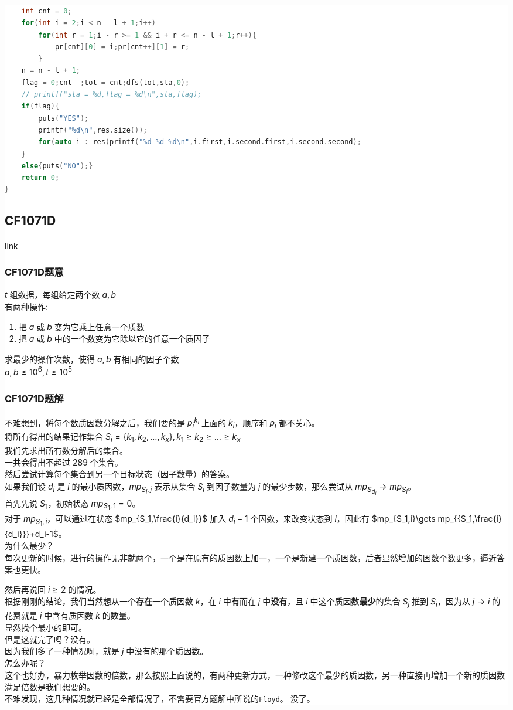 ~~~cpp
    int cnt = 0;
    for(int i = 2;i < n - l + 1;i++)
        for(int r = 1;i - r >= 1 && i + r <= n - l + 1;r++){
            pr[cnt][0] = i;pr[cnt++][1] = r;
        }
    n = n - l + 1;
    flag = 0;cnt--;tot = cnt;dfs(tot,sta,0);
    // printf("sta = %d,flag = %d\n",sta,flag);
    if(flag){
        puts("YES");
        printf("%d\n",res.size());
        for(auto i : res)printf("%d %d %d\n",i.first,i.second.first,i.second.second);
    }
    else{puts("NO");}
    return 0;
}
~~~

## CF1071D

[link](https://codeforces.com/contest/1071/problem/D)

### CF1071D题意

$t$ 组数据，每组给定两个数 $a,b$\
有两种操作:

1. 把 $a$ 或 $b$ 变为它乘上任意一个质数
2. 把 $a$ 或 $b$ 中的一个数变为它除以它的任意一个质因子

求最少的操作次数，使得 $a,b$ 有相同的因子个数\
$a,b\le10^6,t\le10^5$

### CF1071D题解

不难想到，将每个数质因数分解之后，我们要的是 $p_i^{k_i}$ 上面的 $k_i$，顺序和 $p_i$ 都不关心。\
将所有得出的结果记作集合 $S_i=\{k_1,k_2,\dots,k_x\},k_1\ge k_2\ge\dots\ge k_x$\
我们先求出所有数分解后的集合。\
一共会得出不超过 $289$ 个集合。\
然后尝试计算每个集合到另一个目标状态（因子数量）的答案。\
如果我们设 $d_i$ 是 $i$ 的最小质因数，$mp_{S_i,j}$ 表示从集合 $S_i$ 到因子数量为 $j$ 的最少步数，那么尝试从 $mp_{S_{d_i}}\to mp_{S_i}$。\
首先先说 $S_1$，初始状态 $mp_{S_1,1}=0$。\
对于 $mp_{S_1,i}$，可以通过在状态 $mp_{S_1,\frac{i}{d_i}}$ 加入 $d_i-1$ 个因数，来改变状态到 $i$，因此有 $mp_{S_1,i}\gets mp_{{S_1,\frac{i}{d_i}}}+d_i-1$。\
为什么最少？\
每次更新的时候，进行的操作无非就两个，一个是在原有的质因数上加一，一个是新建一个质因数，后者显然增加的因数个数更多，逼近答案也更快。

然后再说回 $i\ge 2$ 的情况。\
根据刚刚的结论，我们当然想从一个**存在**一个质因数 $k$，在 $i$ 中**有**而在 $j$ 中**没有**，且 $i$ 中这个质因数**最少**的集合 $S_j$ 推到 $S_i$，因为从 $j\to i$ 的花费就是 $i$ 中含有质因数 $k$ 的数量。  
显然找个最小的即可。  
但是这就完了吗？没有。  
因为我们多了一种情况啊，就是 $j$ 中没有的那个质因数。  
怎么办呢？  
这个也好办，暴力枚举因数的倍数，那么按照上面说的，有两种更新方式，一种修改这个最少的质因数，另一种直接再增加一个新的质因数满足倍数是我们想要的。\
不难发现，这几种情况就已经是全部情况了，不需要官方题解中所说的`Floyd`。
没了。
